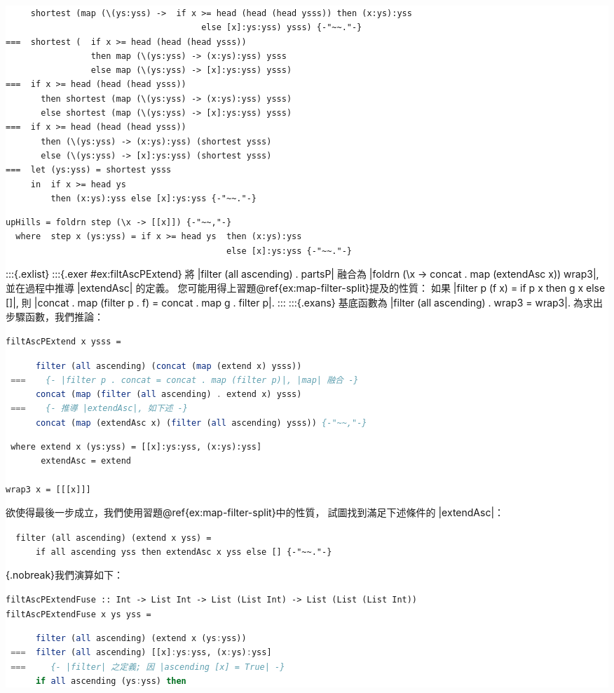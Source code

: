 
```spec
     shortest (map (\(ys:yss) ->  if x >= head (head (head ysss)) then (x:ys):yss
                                       else [x]:ys:yss) ysss) {-"~~."-}
===  shortest (  if x >= head (head (head ysss))
                 then map (\(ys:yss) -> (x:ys):yss) ysss
                 else map (\(ys:yss) -> [x]:ys:yss) ysss)
===  if x >= head (head (head ysss))
       then shortest (map (\(ys:yss) -> (x:ys):yss) ysss)
       else shortest (map (\(ys:yss) -> [x]:ys:yss) ysss)
===  if x >= head (head (head ysss))
       then (\(ys:yss) -> (x:ys):yss) (shortest ysss)
       else (\(ys:yss) -> [x]:ys:yss) (shortest ysss)
===  let (ys:yss) = shortest ysss
     in  if x >= head ys
         then (x:ys):yss else [x]:ys:yss {-"~~."-}
```

```spec
upHills = foldrn step (\x -> [[x]]) {-"~~,"-}
  where  step x (ys:yss) = if x >= head ys  then (x:ys):yss
                                            else [x]:ys:yss {-"~~."-}
```

:::{.exlist}
:::{.exer #ex:filtAscPExtend}
將 |filter (all ascending) . partsP| 融合為 |foldrn (\x -> concat . map (extendAsc x)) wrap3|, 並在過程中推導 |extendAsc| 的定義。
您可能用得上習題\@ref{ex:map-filter-split}提及的性質：
如果 |filter p (f x) = if p x then g x else []|, 則 |concat . map (filter p . f) = concat . map g . filter p|.
:::
:::{.exans}
基底函數為 |filter (all ascending) . wrap3 = wrap3|.
為求出步驟函數，我們推論：
```{.haskell .invisible}
filtAscPExtend x ysss =
```
```haskell
      filter (all ascending) (concat (map (extend x) ysss))
 ===    {- |filter p . concat = concat . map (filter p)|, |map| 融合 -}
      concat (map (filter (all ascending) . extend x) ysss)
 ===    {- 推導 |extendAsc|, 如下述 -}
      concat (map (extendAsc x) (filter (all ascending) ysss)) {-"~~,"-}
```
```{.haskell .invisible}
 where extend x (ys:yss) = [[x]:ys:yss, (x:ys):yss]
       extendAsc = extend

wrap3 x = [[[x]]]
```

欲使得最後一步成立，我們使用習題\@ref{ex:map-filter-split}中的性質，
試圖找到滿足下述條件的 |extendAsc|：
```spec
  filter (all ascending) (extend x yss) =
      if all ascending yss then extendAsc x yss else [] {-"~~."-}
```
{.nobreak}我們演算如下：
```{.haskell .invisible}
filtAscPExtendFuse :: Int -> List Int -> List (List Int) -> List (List (List Int))
filtAscPExtendFuse x ys yss =
```
```haskell
      filter (all ascending) (extend x (ys:yss))
 ===  filter (all ascending) [[x]:ys:yss, (x:ys):yss]
 ===     {- |filter| 之定義; 因 |ascending [x] = True| -}
      if all ascending (ys:yss) then
```